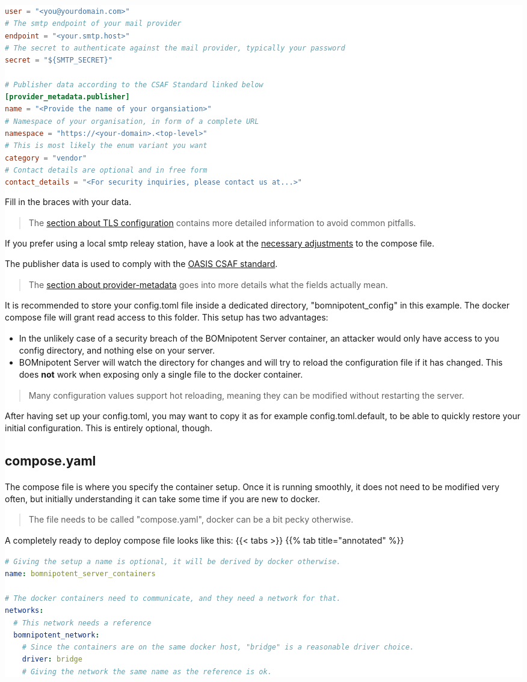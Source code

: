 ```toml {wrap="false" title="config.toml"}
user = "<you@yourdomain.com>"
# The smtp endpoint of your mail provider
endpoint = "<your.smtp.host>"
# The secret to authenticate against the mail provider, typically your password
secret = "${SMTP_SECRET}"

# Publisher data according to the CSAF Standard linked below
[provider_metadata.publisher]
name = "<Provide the name of your organsiation>"
# Namespace of your organisation, in form of a complete URL
namespace = "https://<your-domain>.<top-level>"
# This is most likely the enum variant you want
category = "vendor"
# Contact details are optional and in free form
contact_details = "<For security inquiries, please contact us at...>"
```
Fill in the braces with your data.

> The [section about TLS configuration](/server/configuration/required/tls-config/) contains more detailed information to avoid common pitfalls.

If you prefer using a local smtp releay station, have a look at the [necessary adjustments](/integration/smtp-server/#communication-via-smtp-relay) to the compose file.

The publisher data is used to comply with the [OASIS CSAF standard](https://docs.oasis-open.org/csaf/csaf/v2.0/os/csaf-v2.0-os.html#3218-document-property---publisher).

> The [section about provider-metadata](/server/configuration/required/provider-metadata/) goes into more details what the fields actually mean.

It is recommended to store your config.toml file inside a dedicated directory, "bomnipotent_config" in this example. The docker compose file will grant read access to this folder. This setup has two advantages:
* In the unlikely case of a security breach of the BOMnipotent Server container, an attacker would only have access to you config directory, and nothing else on your server.
* BOMnipotent Server will watch the directory for changes and will try to reload the configuration file if it has changed. This does **not** work when exposing only a single file to the docker container.

> Many configuration values support hot reloading, meaning they can be modified without restarting the server.

After having set up your config.toml, you may want to copy it as for example config.toml.default, to be able to quickly restore your initial configuration. This is entirely optional, though.

## compose.yaml

The compose file is where you specify the container setup. Once it is running smoothly, it does not need to be modified very often, but initially understanding it can take some time if you are new to docker.

> The file needs to be called "compose.yaml", docker can be a bit pecky otherwise.

A completely ready to deploy compose file looks like this:
{{< tabs >}}
{{% tab title="annotated" %}}
```yaml
# Giving the setup a name is optional, it will be derived by docker otherwise.
name: bomnipotent_server_containers

# The docker containers need to communicate, and they need a network for that.
networks:
  # This network needs a reference
  bomnipotent_network:
    # Since the containers are on the same docker host, "bridge" is a reasonable driver choice.
    driver: bridge
    # Giving the network the same name as the reference is ok.
```